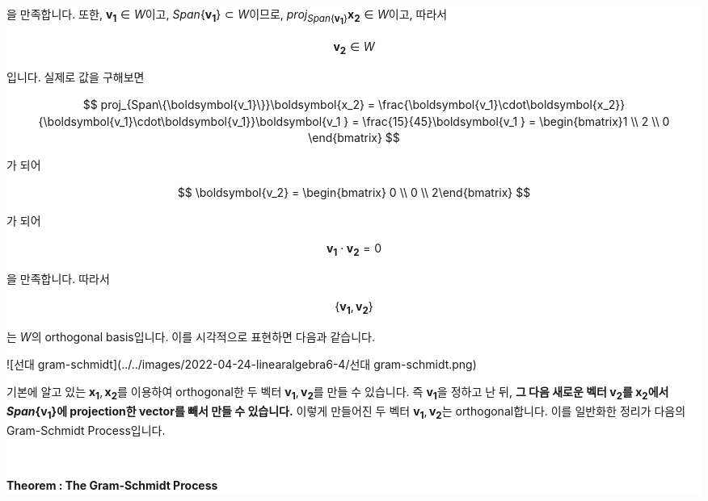 
을 만족합니다. 또한, $\boldsymbol{v_1} \in W$이고, $Span\{\boldsymbol{v_1}\} \subset W$이므로, $proj_{Span\{\boldsymbol{v_1}\}}\boldsymbol{x_2} \in W$이고, 따라서


$$
\boldsymbol{v_2} \in W
$$


입니다. 실제로 값을 구해보면


$$
proj_{Span\{\boldsymbol{v_1}\}}\boldsymbol{x_2} = \frac{\boldsymbol{v_1}\cdot\boldsymbol{x_2}}{\boldsymbol{v_1}\cdot\boldsymbol{v_1}}\boldsymbol{v_1 } = \frac{15}{45}\boldsymbol{v_1 } = \begin{bmatrix}1 \\ 2 \\ 0 \end{bmatrix} 
$$


가 되어


$$
\boldsymbol{v_2} = \begin{bmatrix} 0 \\ 0 \\ 2\end{bmatrix}
$$


가 되어 


$$
\boldsymbol{v_1} \cdot \boldsymbol{v_2}=0
$$


을 만족합니다. 따라서 


$$
\{\boldsymbol{v_1}, \boldsymbol{v_2}\}
$$


는 $W$의 orthogonal basis입니다. 이를 시각적으로 표현하면 다음과 같습니다.



![선대 gram-schmidt](../../images/2022-04-24-linearalgebra6-4/선대 gram-schmidt.png)



기본에 알고 있는 $\boldsymbol{x_1}, \boldsymbol{x_2}$를 이용하여 orthogonal한 두 벡터 $\boldsymbol{v_1}, \boldsymbol{v_2}$를 만들 수 있습니다. 즉 $\boldsymbol{v_1}$을 정하고 난 뒤, **그 다음 새로운 벡터 $\boldsymbol{v_2}$를 $\boldsymbol{x_2}$에서 $Span\{\boldsymbol{v_1}\}$에 projection한 vector를 빼서 만들 수 있습니다.** 이렇게 만들어진 두 벡터 $\boldsymbol{v_1}, \boldsymbol{v_2}$는 orthogonal합니다. 이를 일반화한 정리가 다음의 Gram-Schmidt Process입니다.





<br/>

**Theorem : The Gram-Schmidt Process**

